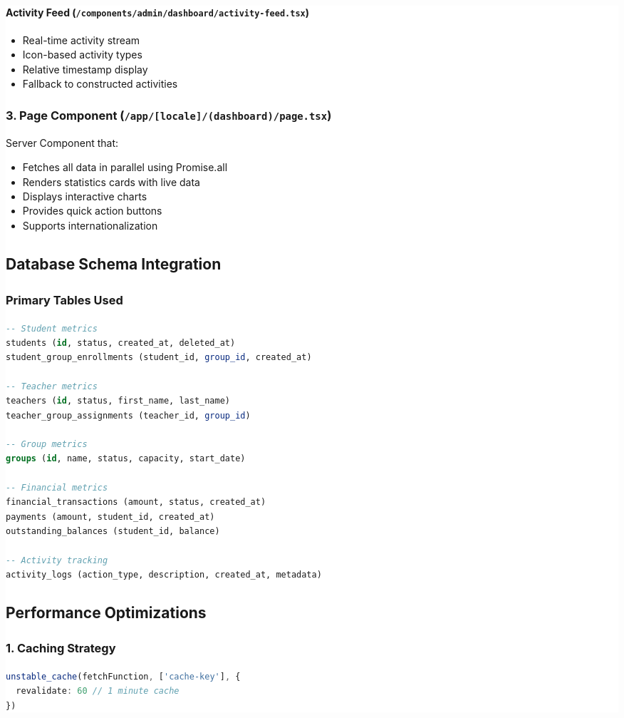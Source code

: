#### Activity Feed (`/components/admin/dashboard/activity-feed.tsx`)
- Real-time activity stream
- Icon-based activity types
- Relative timestamp display
- Fallback to constructed activities

### 3. Page Component (`/app/[locale]/(dashboard)/page.tsx`)

Server Component that:
- Fetches all data in parallel using Promise.all
- Renders statistics cards with live data
- Displays interactive charts
- Provides quick action buttons
- Supports internationalization

## Database Schema Integration

### Primary Tables Used

```sql
-- Student metrics
students (id, status, created_at, deleted_at)
student_group_enrollments (student_id, group_id, created_at)

-- Teacher metrics  
teachers (id, status, first_name, last_name)
teacher_group_assignments (teacher_id, group_id)

-- Group metrics
groups (id, name, status, capacity, start_date)

-- Financial metrics
financial_transactions (amount, status, created_at)
payments (amount, student_id, created_at)
outstanding_balances (student_id, balance)

-- Activity tracking
activity_logs (action_type, description, created_at, metadata)
```

## Performance Optimizations

### 1. Caching Strategy
```typescript
unstable_cache(fetchFunction, ['cache-key'], { 
  revalidate: 60 // 1 minute cache
})
```
